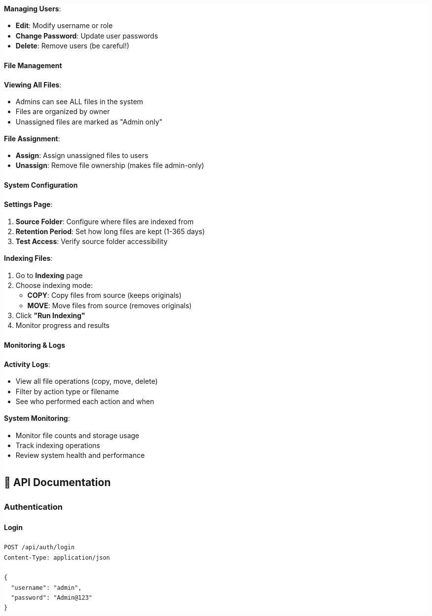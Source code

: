 **Managing Users**:
- **Edit**: Modify username or role
- **Change Password**: Update user passwords
- **Delete**: Remove users (be careful!)

#### File Management

**Viewing All Files**:
- Admins can see ALL files in the system
- Files are organized by owner
- Unassigned files are marked as "Admin only"

**File Assignment**:
- **Assign**: Assign unassigned files to users
- **Unassign**: Remove file ownership (makes file admin-only)

#### System Configuration

**Settings Page**:
1. **Source Folder**: Configure where files are indexed from
2. **Retention Period**: Set how long files are kept (1-365 days)
3. **Test Access**: Verify source folder accessibility

**Indexing Files**:
1. Go to **Indexing** page
2. Choose indexing mode:
   - **COPY**: Copy files from source (keeps originals)
   - **MOVE**: Move files from source (removes originals)
3. Click **"Run Indexing"**
4. Monitor progress and results

#### Monitoring & Logs

**Activity Logs**:
- View all file operations (copy, move, delete)
- Filter by action type or filename
- See who performed each action and when

**System Monitoring**:
- Monitor file counts and storage usage
- Track indexing operations
- Review system health and performance

## 🔧 API Documentation

### Authentication

#### Login
```http
POST /api/auth/login
Content-Type: application/json

{
  "username": "admin",
  "password": "Admin@123"
}
```
